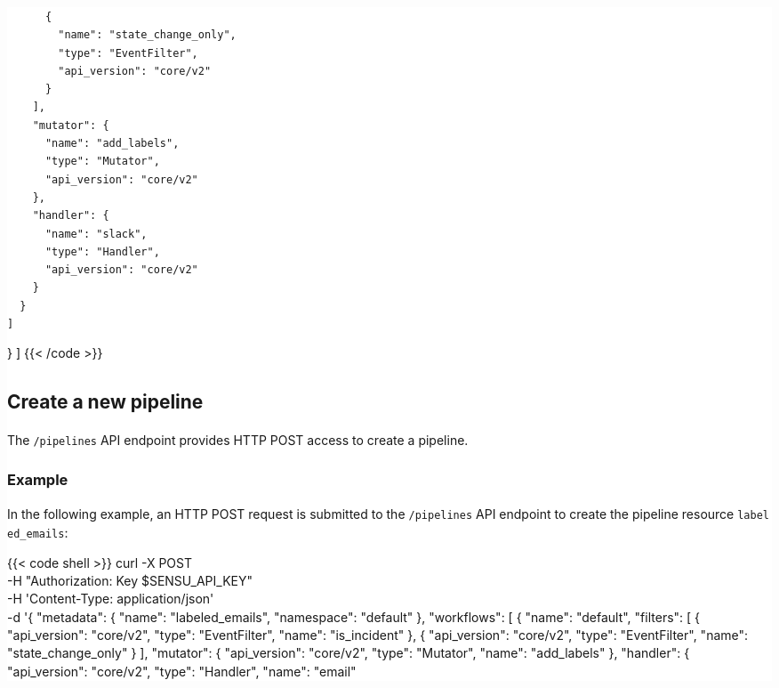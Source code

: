           {
            "name": "state_change_only",
            "type": "EventFilter",
            "api_version": "core/v2"
          }
        ],
        "mutator": {
          "name": "add_labels",
          "type": "Mutator",
          "api_version": "core/v2"
        },
        "handler": {
          "name": "slack",
          "type": "Handler",
          "api_version": "core/v2"
        }
      }
    ]
  }
]
{{< /code >}}

## Create a new pipeline

The `/pipelines` API endpoint provides HTTP POST access to create a pipeline.

### Example

In the following example, an HTTP POST request is submitted to the `/pipelines` API endpoint to create the pipeline resource `labeled_emails`:

{{< code shell >}}
curl -X POST \
-H "Authorization: Key $SENSU_API_KEY" \
-H 'Content-Type: application/json' \
-d '{
  "metadata": {
    "name": "labeled_emails",
    "namespace": "default"
  },
  "workflows": [
    {
      "name": "default",
      "filters": [
        {
          "api_version": "core/v2",
          "type": "EventFilter",
          "name": "is_incident"
        },
        {
          "api_version": "core/v2",
          "type": "EventFilter",
          "name": "state_change_only"
        }
      ],
      "mutator": {
        "api_version": "core/v2",
        "type": "Mutator",
        "name": "add_labels"
      },
      "handler": {
        "api_version": "core/v2",
        "type": "Handler",
        "name": "email"